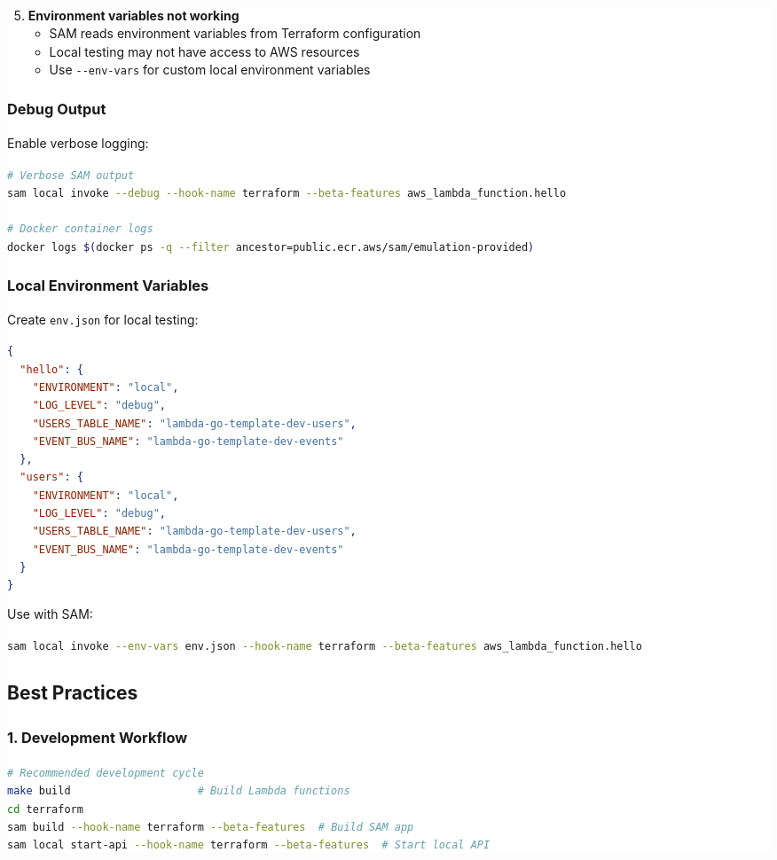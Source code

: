 5. **Environment variables not working**
   - SAM reads environment variables from Terraform configuration
   - Local testing may not have access to AWS resources
   - Use `--env-vars` for custom local environment variables

### Debug Output

Enable verbose logging:

```bash
# Verbose SAM output
sam local invoke --debug --hook-name terraform --beta-features aws_lambda_function.hello

# Docker container logs
docker logs $(docker ps -q --filter ancestor=public.ecr.aws/sam/emulation-provided)
```

### Local Environment Variables

Create `env.json` for local testing:

```json
{
  "hello": {
    "ENVIRONMENT": "local",
    "LOG_LEVEL": "debug",
    "USERS_TABLE_NAME": "lambda-go-template-dev-users",
    "EVENT_BUS_NAME": "lambda-go-template-dev-events"
  },
  "users": {
    "ENVIRONMENT": "local",
    "LOG_LEVEL": "debug",
    "USERS_TABLE_NAME": "lambda-go-template-dev-users",
    "EVENT_BUS_NAME": "lambda-go-template-dev-events"
  }
}
```

Use with SAM:
```bash
sam local invoke --env-vars env.json --hook-name terraform --beta-features aws_lambda_function.hello
```

## Best Practices

### 1. Development Workflow

```bash
# Recommended development cycle
make build                    # Build Lambda functions
cd terraform
sam build --hook-name terraform --beta-features  # Build SAM app
sam local start-api --hook-name terraform --beta-features  # Start local API
```
